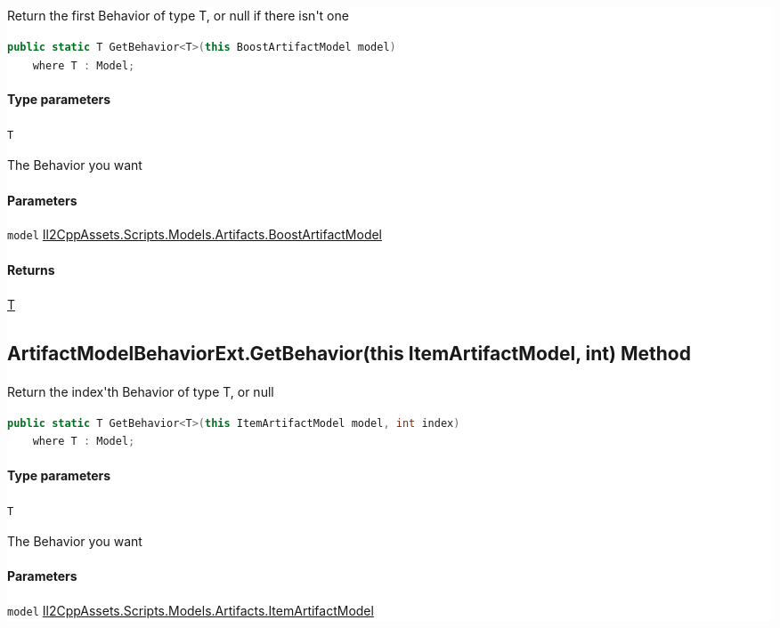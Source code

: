 Return the first Behavior of type T, or null if there isn't one

```csharp
public static T GetBehavior<T>(this BoostArtifactModel model)
    where T : Model;
```
#### Type parameters

<a name='BTD_Mod_Helper.Extensions.ArtifactModelBehaviorExt.GetBehavior_T_(thisBoostArtifactModel).T'></a>

`T`

The Behavior you want
#### Parameters

<a name='BTD_Mod_Helper.Extensions.ArtifactModelBehaviorExt.GetBehavior_T_(thisBoostArtifactModel).model'></a>

`model` [Il2CppAssets.Scripts.Models.Artifacts.BoostArtifactModel](https://docs.microsoft.com/en-us/dotnet/api/Il2CppAssets.Scripts.Models.Artifacts.BoostArtifactModel 'Il2CppAssets.Scripts.Models.Artifacts.BoostArtifactModel')

#### Returns
[T](BTD_Mod_Helper.Extensions.ArtifactModelBehaviorExt.md#BTD_Mod_Helper.Extensions.ArtifactModelBehaviorExt.GetBehavior_T_(thisBoostArtifactModel).T 'BTD_Mod_Helper.Extensions.ArtifactModelBehaviorExt.GetBehavior<T>(this BoostArtifactModel).T')

<a name='BTD_Mod_Helper.Extensions.ArtifactModelBehaviorExt.GetBehavior_T_(thisItemArtifactModel,int)'></a>

## ArtifactModelBehaviorExt.GetBehavior<T>(this ItemArtifactModel, int) Method

Return the index'th Behavior of type T, or null

```csharp
public static T GetBehavior<T>(this ItemArtifactModel model, int index)
    where T : Model;
```
#### Type parameters

<a name='BTD_Mod_Helper.Extensions.ArtifactModelBehaviorExt.GetBehavior_T_(thisItemArtifactModel,int).T'></a>

`T`

The Behavior you want
#### Parameters

<a name='BTD_Mod_Helper.Extensions.ArtifactModelBehaviorExt.GetBehavior_T_(thisItemArtifactModel,int).model'></a>

`model` [Il2CppAssets.Scripts.Models.Artifacts.ItemArtifactModel](https://docs.microsoft.com/en-us/dotnet/api/Il2CppAssets.Scripts.Models.Artifacts.ItemArtifactModel 'Il2CppAssets.Scripts.Models.Artifacts.ItemArtifactModel')
